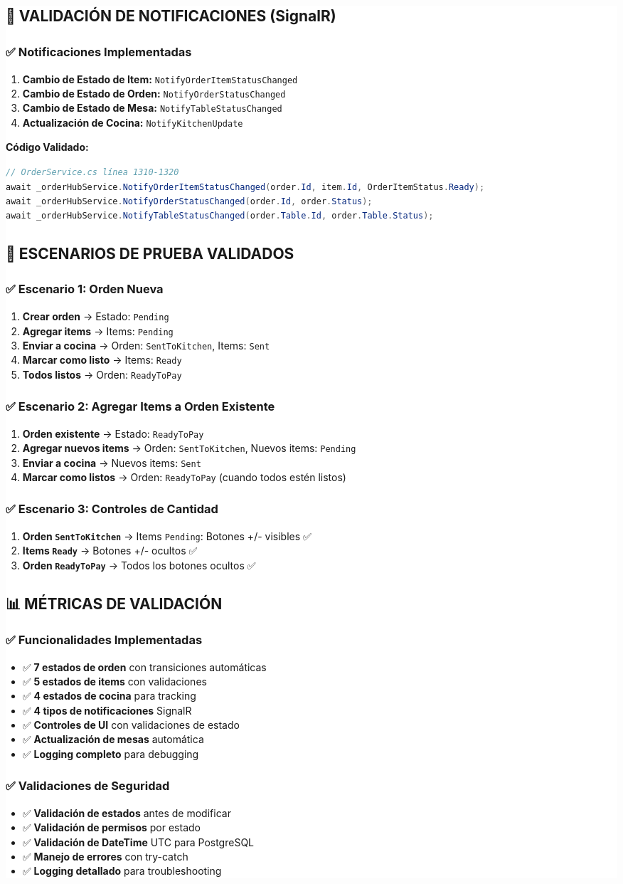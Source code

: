 ## 🔔 **VALIDACIÓN DE NOTIFICACIONES (SignalR)**

### **✅ Notificaciones Implementadas**
1. **Cambio de Estado de Item:** `NotifyOrderItemStatusChanged`
2. **Cambio de Estado de Orden:** `NotifyOrderStatusChanged`
3. **Cambio de Estado de Mesa:** `NotifyTableStatusChanged`
4. **Actualización de Cocina:** `NotifyKitchenUpdate`

**Código Validado:**
```csharp
// OrderService.cs línea 1310-1320
await _orderHubService.NotifyOrderItemStatusChanged(order.Id, item.Id, OrderItemStatus.Ready);
await _orderHubService.NotifyOrderStatusChanged(order.Id, order.Status);
await _orderHubService.NotifyTableStatusChanged(order.Table.Id, order.Table.Status);
```

## 🧪 **ESCENARIOS DE PRUEBA VALIDADOS**

### **✅ Escenario 1: Orden Nueva**
1. **Crear orden** → Estado: `Pending`
2. **Agregar items** → Items: `Pending`
3. **Enviar a cocina** → Orden: `SentToKitchen`, Items: `Sent`
4. **Marcar como listo** → Items: `Ready`
5. **Todos listos** → Orden: `ReadyToPay`

### **✅ Escenario 2: Agregar Items a Orden Existente**
1. **Orden existente** → Estado: `ReadyToPay`
2. **Agregar nuevos items** → Orden: `SentToKitchen`, Nuevos items: `Pending`
3. **Enviar a cocina** → Nuevos items: `Sent`
4. **Marcar como listos** → Orden: `ReadyToPay` (cuando todos estén listos)

### **✅ Escenario 3: Controles de Cantidad**
1. **Orden `SentToKitchen`** → Items `Pending`: Botones +/- visibles ✅
2. **Items `Ready`** → Botones +/- ocultos ✅
3. **Orden `ReadyToPay`** → Todos los botones ocultos ✅

## 📊 **MÉTRICAS DE VALIDACIÓN**

### **✅ Funcionalidades Implementadas**
- ✅ **7 estados de orden** con transiciones automáticas
- ✅ **5 estados de items** con validaciones
- ✅ **4 estados de cocina** para tracking
- ✅ **4 tipos de notificaciones** SignalR
- ✅ **Controles de UI** con validaciones de estado
- ✅ **Actualización de mesas** automática
- ✅ **Logging completo** para debugging

### **✅ Validaciones de Seguridad**
- ✅ **Validación de estados** antes de modificar
- ✅ **Validación de permisos** por estado
- ✅ **Validación de DateTime** UTC para PostgreSQL
- ✅ **Manejo de errores** con try-catch
- ✅ **Logging detallado** para troubleshooting
